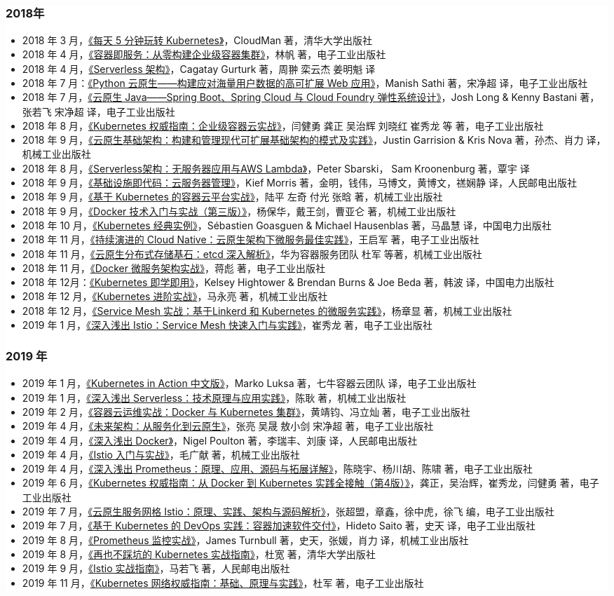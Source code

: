 ### 2018年

- 2018 年 3 月，[《每天 5 分钟玩转 Kubernetes》](https://item.jd.com/12329528.html)，CloudMan 著，清华大学出版社
- 2018 年 4 月，[《容器即服务：从零构建企业级容器集群》](https://item.jd.com/12315989.html)，林帆 著，电子工业出版社
- 2018 年 4 月，[《Serverless 架构》](https://item.jd.com/12332731.html)，Cagatay Gurturk 著，周翀 栾云杰 姜明魁 译
- 2018 年 7 月：[《Python 云原生——构建应对海量用户数据的高可扩展 Web 应用》](https://item.jd.com/12365097.html)，Manish Sathi 著，宋净超 译，电子工业出版社
- 2018 年 7 月，[《云原生 Java——Spring Boot、Spring Cloud 与 Cloud Foundry 弹性系统设计》](https://item.jd.com/12398618.html)，Josh Long & Kenny Bastani 著，张若飞 宋净超 译，电子工业出版社
- 2018 年 8 月，[《Kubernetes 权威指南：企业级容器云实战》](https://item.jd.com/12420042.html)，闫健勇 龚正 吴治辉 刘晓红 崔秀龙 等 著，电子工业出版社
- 2018 年 9 月，[《云原生基础架构：构建和管理现代可扩展基础架构的模式及实践》](https://item.jd.com/12432007.html)，Justin Garrision & Kris Nova 著，孙杰、肖力 译，机械工业出版社
- 2018 年 8 月，[《Serverless架构：无服务器应用与AWS Lambda》](https://item.jd.com/12416446.html)，Peter Sbarski， Sam Kroonenburg 著，覃宇 译
- 2018 年 9 月，[《基础设施即代码：云服务器管理》](https://item.jd.com/12428617.html)，Kief Morris 著，金明，钱伟，马博文，黄博文，禚娴静 译，人民邮电出版社
- 2018 年 9 月，[《基于 Kubernetes 的容器云平台实战》](https://item.jd.com/12433425.html)，陆平 左奇 付光 张晗 著，机械工业出版社
- 2018 年 9 月，[《Docker 技术入门与实战（第三版）》](https://item.jd.com/12121728.html)，杨保华，戴王剑，曹亚仑 著，机械工业出版社
- 2018 年 10 月，[《Kubernetes 经典实例》](https://item.jd.com/12446081.html)，Sébastien Goasguen & Michael Hausenblas 著，马晶慧 译，中国电力出版社
- 2018 年 11 月，[《持续演进的 Cloud Native：云原生架构下微服务最佳实践》](https://item.jd.com/12452009.html)，王启军 著，电子工业出版社
- 2018 年 11 月，[《云原生分布式存储基石：etcd 深入解析》](https://item.jd.com/12455265.html)，华为容器服务团队 杜军 等著，机械工业出版社
- 2018 年 11 月，[《Docker 微服务架构实战》](https://item.jd.com/12479920.html)，蒋彪 著，电子工业出版社
- 2018 年 12月：[《Kubernetes 即学即用》](https://item.jd.com/12476325.html)，Kelsey Hightower & Brendan Burns & Joe Beda 著，韩波 译，中国电力出版社
- 2018 年 12 月，[《Kubernetes 进阶实战》](https://item.jd.com/12477105.html)，马永亮 著，机械工业出版社
- 2018 年 12 月，[《Service Mesh 实战：基于Linkerd 和 Kubernetes 的微服务实践》](https://item.jd.com/12494016.html)，杨章显 著，机械工业出版社
- 2019 年 1 月，[《深入浅出 Istio：Service Mesh 快速入门与实践》](https://item.jd.com/12527008.html)，崔秀龙 著，电子工业出版社

### 2019 年

- 2019 年 1 月，[《Kubernetes in Action 中文版》](https://item.jd.com/12510666.html)，Marko Luksa 著，七牛容器云团队 译，电子工业出版社
- 2019 年 1 月，[《深入浅出 Serverless：技术原理与应用实践》](https://item.jd.com/12506392.html)，陈耿 著，机械工业出版社
- 2019 年 2 月，[《容器云运维实战：Docker 与 Kubernetes 集群》](https://item.jd.com/12496967.html)，黄靖钧、冯立灿 著，电子工业出版社
- 2019 年 4 月，[《未来架构：从服务化到云原生》](https://item.jd.com/12498217.html)，张亮 吴晟 敖小剑 宋净超 著，电子工业出版社
- 2019 年 4 月，[《深入浅出 Docker》](https://item.jd.com/12564378.html)，Nigel Poulton 著，李瑞丰、刘康 译，人民邮电出版社
- 2019 年 4 月，[《Istio 入门与实战》](https://item.jd.com/12601120.html)，毛广献 著，机械工业出版社
- 2019 年 4 月，[《深入浅出 Prometheus：原理、应用、源码与拓展详解》](https://item.jd.com/12573580.html)，陈晓宇、杨川胡、陈啸 著，电子工业出版社
- 2019 年 6 月，[《Kubernetes 权威指南：从 Docker 到 Kubernetes 实践全接触（第4版）》](https://item.jd.com/12601558.html)，龚正，吴治辉，崔秀龙，闫健勇 著，电子工业出版社
- 2019 年 7 月，[《云原生服务网格 Istio：原理、实践、架构与源码解析》](https://item.jd.com/12538407.html)，张超盟，章鑫，徐中虎，徐飞 编，电子工业出版社
- 2019 年 7 月，[《基于 Kubernetes 的 DevOps 实践：容器加速软件交付》](https://item.jd.com/12666062.html)，Hideto Saito 著，史天 译，电子工业出版社
- 2019 年 8 月，[《Prometheus 监控实战》](https://item.jd.com/12564143.html)，James Turnbull 著，史天，张媛，肖力 译，机械工业出版社
- 2019 年 8 月，[《再也不踩坑的 Kubernetes 实战指南》](https://item.jd.com/12708798.html)，杜宽 著，清华大学出版社
- 2019 年 9 月，[《Istio 实战指南》](https://item.jd.com/12682850.html)，马若飞 著，人民邮电出版社
- 2019 年 11 月，[《Kubernetes 网络权威指南：基础、原理与实践》](https://item.jd.com/12724298.html)，杜军 著，电子工业出版社
